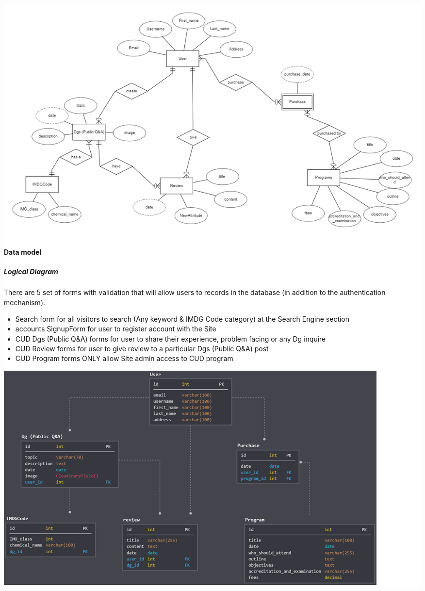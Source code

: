 <img src="static/images/data_erd.png">

#### Data model
##### Logical Diagram
There are 5 set of forms with validation that will allow users to records in the database (in addition to the authentication mechanism).
* Search form for all visitors to search (Any keyword & IMDG Code category) at the Search Engine section
* accounts SignupForm for user to register account with the Site
* CUD Dgs (Public Q&A) forms for user to share their experience, problem facing or any Dg inquire
* CUD Review forms for user to give review to a particular Dgs (Public Q&A) post 
* CUD Program forms ONLY allow Site admin access to CUD program
<img src="static/images/data_logicaldiagram.png">
